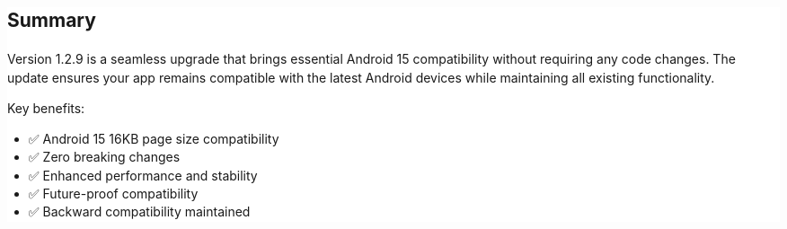 
## Summary

Version 1.2.9 is a seamless upgrade that brings essential Android 15 compatibility without requiring any code changes. The update ensures your app remains compatible with the latest Android devices while maintaining all existing functionality.

Key benefits:
- ✅ Android 15 16KB page size compatibility
- ✅ Zero breaking changes
- ✅ Enhanced performance and stability
- ✅ Future-proof compatibility
- ✅ Backward compatibility maintained